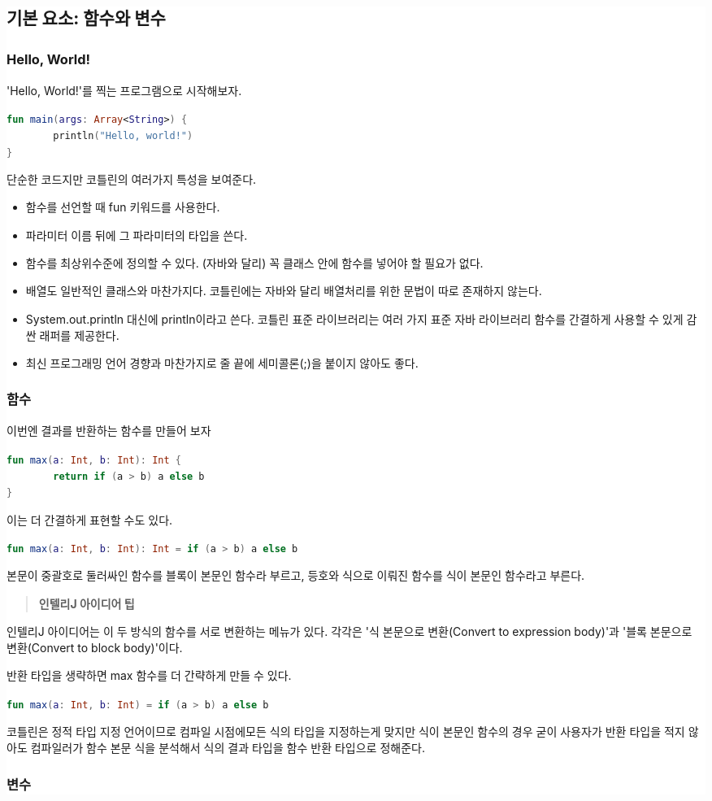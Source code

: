 ## 기본 요소: 함수와 변수

### Hello, World!

'Hello, World!'를 찍는 프로그램으로 시작해보자.

```kotlin
fun main(args: Array<String>) {
		println("Hello, world!")
}
```

단순한 코드지만 코틀린의 여러가지 특성을 보여준다.

- 함수를 선언할 때 fun 키워드를 사용한다.
    
- 파라미터 이름 뒤에 그 파라미터의 타입을 쓴다.
    
- 함수를 최상위수준에 정의할 수 있다. (자바와 달리) 꼭 클래스 안에 함수를 넣어야 할 필요가 없다.
    
- 배열도 일반적인 클래스와 마찬가지다. 코틀린에는 자바와 달리 배열처리를 위한 문법이 따로 존재하지 않는다.
    
- System.out.println 대신에 println이라고 쓴다. 코틀린 표준 라이브러리는 여러 가지 표준 자바 라이브러리 함수를 간결하게 사용할 수 있게 감싼 래퍼를 제공한다.
    
- 최신 프로그래밍 언어 경향과 마찬가지로 줄 끝에 세미콜론(;)을 붙이지 않아도 좋다.
    

### 함수

이번엔 결과를 반환하는 함수를 만들어 보자
```kotlin
fun max(a: Int, b: Int): Int {
		return if (a > b) a else b
}
```

이는 더 간결하게 표현할 수도 있다.

```kotlin
fun max(a: Int, b: Int): Int = if (a > b) a else b
```

본문이 중괄호로 둘러싸인 함수를 블록이 본문인 함수라 부르고, 등호와 식으로 이뤄진 함수를 식이 본문인 함수라고 부른다.

> **인텔리J 아이디어 팁**

인텔리J 아이디어는 이 두 방식의 함수를 서로 변환하는 메뉴가 있다. 각각은 '식 본문으로 변환(Convert to expression body)'과 '블록 본문으로 변환(Convert to block body)'이다.

반환 타입을 생략하면 max 함수를 더 간략하게 만들 수 있다.
```kotlin
fun max(a: Int, b: Int) = if (a > b) a else b
```

코틀린은 정적 타입 지정 언어이므로 컴파일 시점에모든 식의 타입을 지정하는게 맞지만 식이 본문인 함수의 경우 굳이 사용자가 반환 타입을 적지 않아도 컴파일러가 함수 본문 식을 분석해서 식의 결과 타입을 함수 반환 타입으로 정해준다.

### 변수

